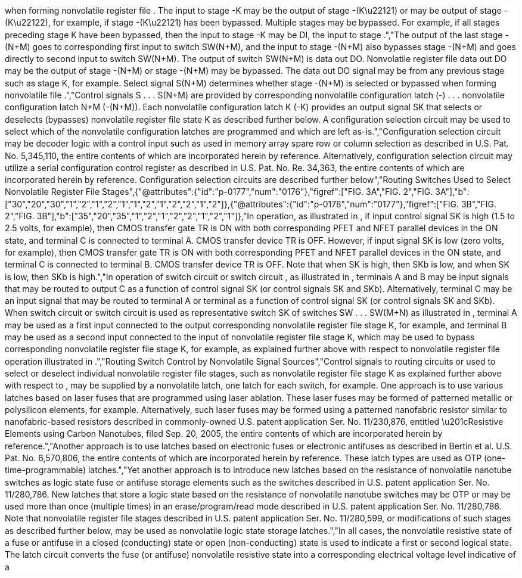 when forming nonvolatile register file . The input to stage -K may be the output of stage -(K\u22121) or may be output of stage -(K\u22122), for example, if stage -(K\u22121) has been bypassed. Multiple stages may be bypassed. For example, if all stages preceding stage K have been bypassed, then the input to stage -K may be DI, the input to stage .","The output of the last stage -(N+M) goes to corresponding first input to switch SW(N+M), and the input to stage -(N+M) also bypasses stage -(N+M) and goes directly to second input to switch SW(N+M). The output of switch SW(N+M) is data out DO. Nonvolatile register file  data out DO may be the output of stage -(N+M) or stage -(N+M) may be bypassed. The data out DO signal may be from any previous stage such as stage K, for example. Select signal S(N+M) determines whether stage -(N+M) is selected or bypassed when forming nonvolatile file .","Control signals S . . . S(N+M) are provided by corresponding nonvolatile configuration latch  (-) . . . nonvolatile configuration latch N+M (-(N+M)). Each nonvolatile configuration latch K (-K) provides an output signal SK that selects or deselects (bypasses) nonvolatile register file state K as described further below. A configuration selection circuit  may be used to select which of the nonvolatile configuration latches are programmed and which are left as-is.","Configuration selection circuit  may be decoder logic with a control input such as used in memory array spare row or column selection as described in U.S. Pat. No. 5,345,110, the entire contents of which are incorporated herein by reference. Alternatively, configuration selection circuit  may utilize a serial configuration control register as described in U.S. Pat. No. Re. 34,363, the entire contents of which are incorporated herein by reference. Configuration selection circuits are described further below","Routing Switches Used to Select Nonvolatile Register File Stages",{"@attributes":{"id":"p-0177","num":"0176"},"figref":["FIG. 3A","FIG. 2","FIG. 3A"],"b":["30","20","30","1","2","1","2","1","1","2","1","2","2","1","2"]},{"@attributes":{"id":"p-0178","num":"0177"},"figref":["FIG. 3B","FIG. 2","FIG. 3B"],"b":["35","20","35","1","2","1","2","2","1","2","1"]},"In operation, as illustrated in , if input control signal SK is high (1.5 to 2.5 volts, for example), then CMOS transfer gate TR is ON with both corresponding PFET and NFET parallel devices in the ON state, and terminal C is connected to terminal A. CMOS transfer device TR is OFF. However, if input signal SK is low (zero volts, for example), then CMOS transfer gate TR is ON with both corresponding PFET and NFET parallel devices in the ON state, and terminal C is connected to terminal B. CMOS transfer device TR is OFF. Note that when SK is high, then SKb is low, and when SK is low, then SKb is high.","In operation of switch circuit  or switch circuit , as illustrated in , terminals A and B may be input signals that may be routed to output C as a function of control signal SK (or control signals SK and SKb). Alternatively, terminal C may be an input signal that may be routed to terminal A or terminal as a function of control signal SK (or control signals SK and SKb). When switch circuit  or switch circuit  is used as representative switch SK of switches SW . . . SW(M+N) as illustrated in , terminal A may be used as a first input connected to the output corresponding nonvolatile register file stage K, for example, and terminal B may be used as a second input connected to the input of nonvolatile register file stage K, which may be used to bypass corresponding nonvolatile register file stage K, for example, as explained further above with respect to nonvolatile register file  operation illustrated in .","Routing Switch Control by Nonvolatile Signal Sources","Control signals to routing circuits  or  used to select or deselect individual nonvolatile register file stages, such as nonvolatile register file stage K as explained further above with respect to , may be supplied by a nonvolatile latch, one latch for each switch, for example. One approach is to use various latches based on laser fuses that are programmed using laser ablation. These laser fuses may be formed of patterned metallic or polysilicon elements, for example. Alternatively, such laser fuses may be formed using a patterned nanofabric resistor similar to nanofabric-based resistors described in commonly-owned U.S. patent application Ser. No. 11\/230,876, entitled \u201cResistive Elements using Carbon Nanotubes, filed Sep. 20, 2005, the entire contents of which are incorporated herein by reference.","Another approach is to use latches based on electronic fuses or electronic antifuses as described in Bertin et al. U.S. Pat. No. 6,570,806, the entire contents of which are incorporated herein by reference. These latch types are used as OTP (one-time-programmable) latches.","Yet another approach is to introduce new latches based on the resistance of nonvolatile nanotube switches as logic state fuse or antifuse storage elements such as the switches described in U.S. patent application Ser. No. 11\/280,786. New latches that store a logic state based on the resistance of nonvolatile nanotube switches may be OTP or may be used more than once (multiple times) in an erase\/program\/read mode described in U.S. patent application Ser. No. 11\/280,786. Note that nonvolatile register file stages described in U.S. patent application Ser. No. 11\/280,599, or modifications of such stages as described further below, may be used as nonvolatile logic state storage latches.","In all cases, the nonvolatile resistive state of a fuse or antifuse in a closed (conducting) state or open (non-conducting) state is used to indicate a first or second logical state. The latch circuit converts the fuse (or antifuse) nonvolatile resistive state into a corresponding electrical voltage level indicative of a